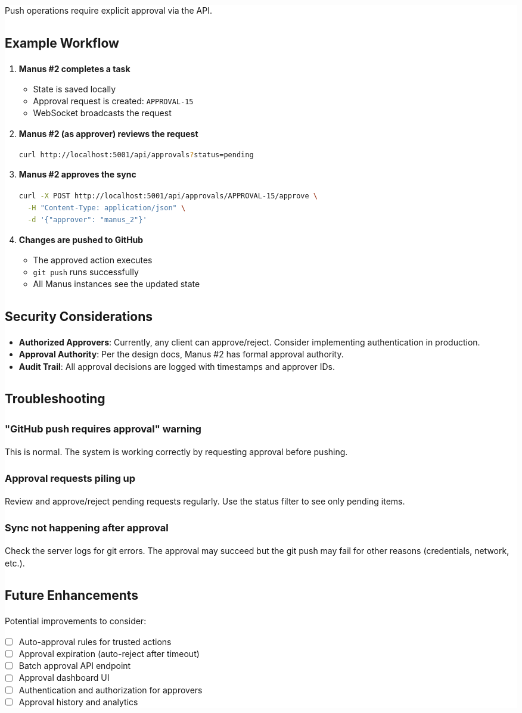 Push operations require explicit approval via the API.

## Example Workflow

1. **Manus #2 completes a task**
   - State is saved locally
   - Approval request is created: `APPROVAL-15`
   - WebSocket broadcasts the request

2. **Manus #2 (as approver) reviews the request**
   ```bash
   curl http://localhost:5001/api/approvals?status=pending
   ```

3. **Manus #2 approves the sync**
   ```bash
   curl -X POST http://localhost:5001/api/approvals/APPROVAL-15/approve \
     -H "Content-Type: application/json" \
     -d '{"approver": "manus_2"}'
   ```

4. **Changes are pushed to GitHub**
   - The approved action executes
   - `git push` runs successfully
   - All Manus instances see the updated state

## Security Considerations

- **Authorized Approvers**: Currently, any client can approve/reject. Consider implementing authentication in production.
- **Approval Authority**: Per the design docs, Manus #2 has formal approval authority.
- **Audit Trail**: All approval decisions are logged with timestamps and approver IDs.

## Troubleshooting

### "GitHub push requires approval" warning
This is normal. The system is working correctly by requesting approval before pushing.

### Approval requests piling up
Review and approve/reject pending requests regularly. Use the status filter to see only pending items.

### Sync not happening after approval
Check the server logs for git errors. The approval may succeed but the git push may fail for other reasons (credentials, network, etc.).

## Future Enhancements

Potential improvements to consider:

- [ ] Auto-approval rules for trusted actions
- [ ] Approval expiration (auto-reject after timeout)
- [ ] Batch approval API endpoint
- [ ] Approval dashboard UI
- [ ] Authentication and authorization for approvers
- [ ] Approval history and analytics
